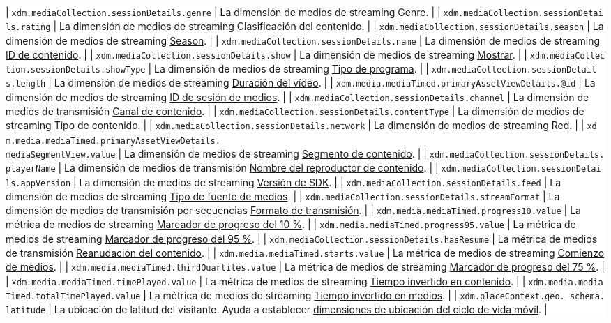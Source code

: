 | `xdm.mediaCollection.sessionDetails.genre` | La dimensión de medios de streaming [Genre](https://experienceleague.adobe.com/docs/media-analytics/using/metrics-and-metadata/audio-video-parameters.html?lang=es#genre). |
| `xdm.mediaCollection.sessionDetails.rating` | La dimensión de medios de streaming [Clasificación del contenido](https://experienceleague.adobe.com/docs/media-analytics/using/metrics-and-metadata/audio-video-parameters.html?lang=es#content-rating). |
| `xdm.mediaCollection.sessionDetails.season` | La dimensión de medios de streaming [Season](https://experienceleague.adobe.com/docs/media-analytics/using/metrics-and-metadata/audio-video-parameters.html?lang=es#season). |
| `xdm.mediaCollection.sessionDetails.name` | La dimensión de medios de streaming [ID de contenido](https://experienceleague.adobe.com/docs/media-analytics/using/metrics-and-metadata/audio-video-parameters.html?lang=es#content-id). |
| `xdm.mediaCollection.sessionDetails.show` | La dimensión de medios de streaming [Mostrar](https://experienceleague.adobe.com/docs/media-analytics/using/metrics-and-metadata/audio-video-parameters.html?lang=es#show). |
| `xdm.mediaCollection.sessionDetails.showType` | La dimensión de medios de streaming [Tipo de programa](https://experienceleague.adobe.com/docs/media-analytics/using/metrics-and-metadata/audio-video-parameters.html?lang=es#show-type). |
| `xdm.mediaCollection.sessionDetails.length` | La dimensión de medios de streaming [Duración del vídeo](https://experienceleague.adobe.com/docs/media-analytics/using/metrics-and-metadata/audio-video-parameters.html?lang=es#video-length). |
| `xdm.media.mediaTimed.primaryAssetViewDetails.@id` | La dimensión de medios de streaming [ID de sesión de medios](https://experienceleague.adobe.com/docs/media-analytics/using/metrics-and-metadata/audio-video-parameters.html?lang=es#media-session-id). |
| `xdm.mediaCollection.sessionDetails.channel` | La dimensión de medios de transmisión [Canal de contenido](https://experienceleague.adobe.com/docs/media-analytics/using/metrics-and-metadata/audio-video-parameters.html?lang=es#content-channel). |
| `xdm.mediaCollection.sessionDetails.contentType` | La dimensión de medios de streaming [Tipo de contenido](https://experienceleague.adobe.com/docs/media-analytics/using/metrics-and-metadata/audio-video-parameters.html?lang=es#content-type). |
| `xdm.mediaCollection.sessionDetails.network` | La dimensión de medios de streaming [Red](https://experienceleague.adobe.com/docs/media-analytics/using/metrics-and-metadata/audio-video-parameters.html?lang=es#network). |
| `xdm.media.mediaTimed.primaryAssetViewDetails.`<br/>`mediaSegmentView.value` | La dimensión de medios de streaming [Segmento de contenido](https://experienceleague.adobe.com/docs/media-analytics/using/metrics-and-metadata/audio-video-parameters.html?lang=es#content-segment). |
| `xdm.mediaCollection.sessionDetails.playerName` | La dimensión de medios de transmisión [Nombre del reproductor de contenido](https://experienceleague.adobe.com/docs/media-analytics/using/metrics-and-metadata/audio-video-parameters.html?lang=es#content-player-name). |
| `xdm.mediaCollection.sessionDetails.appVersion` | La dimensión de medios de streaming [Versión de SDK](https://experienceleague.adobe.com/docs/media-analytics/using/metrics-and-metadata/audio-video-parameters.html?lang=es#sdk-version). |
| `xdm.mediaCollection.sessionDetails.feed` | La dimensión de medios de streaming [Tipo de fuente de medios](https://experienceleague.adobe.com/docs/media-analytics/using/metrics-and-metadata/audio-video-parameters.html?lang=es#media-feed-type). |
| `xdm.mediaCollection.sessionDetails.streamFormat` | La dimensión de medios de transmisión por secuencias [Formato de transmisión](https://experienceleague.adobe.com/docs/media-analytics/using/metrics-and-metadata/audio-video-parameters.html?lang=es#stream-format). |
| `xdm.media.mediaTimed.progress10.value` | La métrica de medios de streaming [Marcador de progreso del 10 %](https://experienceleague.adobe.com/docs/media-analytics/using/metrics-and-metadata/audio-video-parameters.html?lang=es#ten-progress-marker). |
| `xdm.media.mediaTimed.progress95.value` | La métrica de medios de streaming [Marcador de progreso del 95 %](https://experienceleague.adobe.com/docs/media-analytics/using/metrics-and-metadata/audio-video-parameters.html?lang=es#ninety-five-progress-marker). |
| `xdm.mediaCollection.sessionDetails.hasResume` | La métrica de medios de transmisión [Reanudación del contenido](https://experienceleague.adobe.com/docs/media-analytics/using/metrics-and-metadata/audio-video-parameters.html?lang=es#content-resumes). |
| `xdm.media.mediaTimed.starts.value` | La métrica de medios de streaming [Comienzo de medios](https://experienceleague.adobe.com/docs/media-analytics/using/metrics-and-metadata/audio-video-parameters.html?lang=es#media-starts). |
| `xdm.media.mediaTimed.thirdQuartiles.value` | La métrica de medios de streaming [Marcador de progreso del 75 %](https://experienceleague.adobe.com/docs/media-analytics/using/metrics-and-metadata/audio-video-parameters.html?lang=es#seventy-five-progress-marker). |
| `xdm.media.mediaTimed.timePlayed.value` | La métrica de medios de streaming [Tiempo invertido en contenido](https://experienceleague.adobe.com/docs/media-analytics/using/metrics-and-metadata/audio-video-parameters.html?lang=es#content-time-spent). |
| `xdm.media.mediaTimed.totalTimePlayed.value` | La métrica de medios de streaming [Tiempo invertido en medios](https://experienceleague.adobe.com/docs/media-analytics/using/metrics-and-metadata/audio-video-parameters.html?lang=es#media-time-spent). |
| `xdm.placeContext.geo._schema.latitude` | La ubicación de latitud del visitante. Ayuda a establecer [dimensiones de ubicación del ciclo de vida móvil](/help/components/dimensions/lifecycle-dimensions.md). |